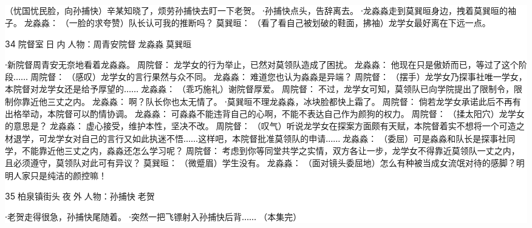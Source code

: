 （忧国忧民脸，向孙捕快）辛某知晓了，烦劳孙捕快去盯一下老贺。
·孙捕快点头，告辞离去。
·龙淼淼走到莫巽晅身边，拽着莫巽晅的袖子。
龙淼淼：
（一脸的求夸赞）队长认可我的推断吗？
莫巽晅：
（看了看自己被划破的鞋面，拂袖）龙学女最好离在下远一点。

34     院督室   日   内
人物：周青安院督  龙淼淼  莫巽晅

·新院督周青安无奈地看着龙淼淼。
周院督：
龙学女的行为举止，已然对莫领队造成了困扰。
龙淼淼：
他现在只是傲娇而已，等过了这个阶段……
周院督：
（感叹）龙学女的言行果然与众不同。
龙淼淼：
难道您也认为淼淼是异端？
周院督：
（摆手）龙学女乃探事社唯一学女，本院督对龙学女还是给予厚望的……
龙淼淼：
（乖巧施礼）谢院督厚爱。
周院督：
不过，龙学女可知，莫领队已向学院提出了限制令，限制你靠近他三丈之内。
龙淼淼：
啊？队长你也太无情了。
·莫巽晅不理龙淼淼，冰块脸都快上霜了。
周院督：
倘若龙学女承诺此后不再有出格举动，本院督可以酌情协调。
龙淼淼：
可淼淼不能违背自己的心啊，不能不表达自己作为颜狗的权力。
周院督：
（揉太阳穴）龙学女的意思是？
龙淼淼：
虚心接受，维护本性，坚决不改。
周院督：
（叹气）听说龙学女在探案方面颇有天赋，本院督着实不想将一个可造之材退学，可龙学女对自己的言行又如此执迷不悟……这样吧，本院督批准莫领队的申请……
龙淼淼：
（委屈）可是淼淼和队长是探事社同学，不能靠近他三丈之内，淼淼还怎么学习呢？
周院督：
考虑到你等同堂共学之实情，双方各让一步，龙学女不得靠近莫领队一丈之内，且必须遵守，莫领队对此可有异议？
莫巽晅：
（微蹙眉）学生没有。
龙淼淼：
（面对镜头委屈地）怎么有种被当成女流氓对待的感脚？明明人家只是纯洁的颜控嘛！

35     柏泉镇街头    夜    外
          人物：孙捕快  老贺

·老贺走得很急，孙捕快尾随着。
·突然一把飞镖射入孙捕快后背……
（本集完）

